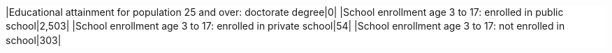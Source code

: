 |Educational attainment for population 25 and over: doctorate degree|0|
|School enrollment age 3 to 17: enrolled in public school|2,503|
|School enrollment age 3 to 17: enrolled in private school|54|
|School enrollment age 3 to 17: not enrolled in school|303|
